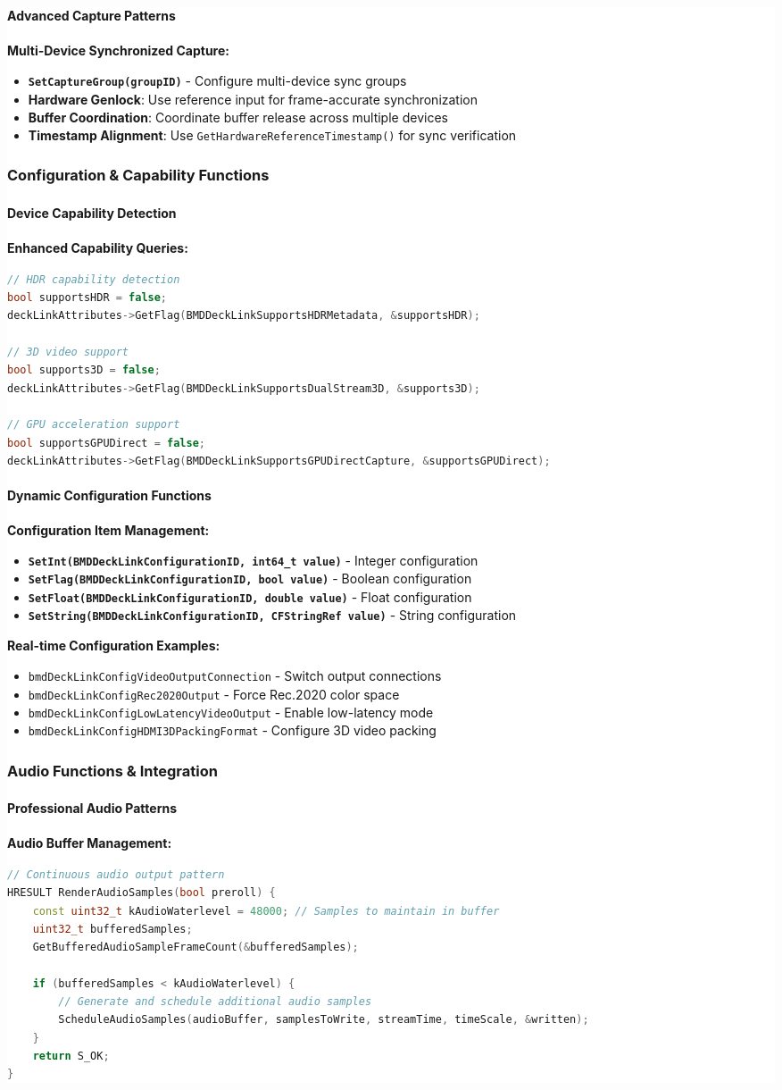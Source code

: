 #### Advanced Capture Patterns

**Multi-Device Synchronized Capture:**
- **`SetCaptureGroup(groupID)`** - Configure multi-device sync groups
- **Hardware Genlock**: Use reference input for frame-accurate synchronization
- **Buffer Coordination**: Coordinate buffer release across multiple devices
- **Timestamp Alignment**: Use `GetHardwareReferenceTimestamp()` for sync verification

### Configuration & Capability Functions

#### Device Capability Detection

**Enhanced Capability Queries:**
```cpp
// HDR capability detection
bool supportsHDR = false;
deckLinkAttributes->GetFlag(BMDDeckLinkSupportsHDRMetadata, &supportsHDR);

// 3D video support
bool supports3D = false;  
deckLinkAttributes->GetFlag(BMDDeckLinkSupportsDualStream3D, &supports3D);

// GPU acceleration support
bool supportsGPUDirect = false;
deckLinkAttributes->GetFlag(BMDDeckLinkSupportsGPUDirectCapture, &supportsGPUDirect);
```

#### Dynamic Configuration Functions

**Configuration Item Management:**
- **`SetInt(BMDDeckLinkConfigurationID, int64_t value)`** - Integer configuration
- **`SetFlag(BMDDeckLinkConfigurationID, bool value)`** - Boolean configuration  
- **`SetFloat(BMDDeckLinkConfigurationID, double value)`** - Float configuration
- **`SetString(BMDDeckLinkConfigurationID, CFStringRef value)`** - String configuration

**Real-time Configuration Examples:**
- `bmdDeckLinkConfigVideoOutputConnection` - Switch output connections
- `bmdDeckLinkConfigRec2020Output` - Force Rec.2020 color space
- `bmdDeckLinkConfigLowLatencyVideoOutput` - Enable low-latency mode
- `bmdDeckLinkConfigHDMI3DPackingFormat` - Configure 3D video packing

### Audio Functions & Integration

#### Professional Audio Patterns

**Audio Buffer Management:**
```cpp
// Continuous audio output pattern
HRESULT RenderAudioSamples(bool preroll) {
    const uint32_t kAudioWaterlevel = 48000; // Samples to maintain in buffer
    uint32_t bufferedSamples;
    GetBufferedAudioSampleFrameCount(&bufferedSamples);
    
    if (bufferedSamples < kAudioWaterlevel) {
        // Generate and schedule additional audio samples
        ScheduleAudioSamples(audioBuffer, samplesToWrite, streamTime, timeScale, &written);
    }
    return S_OK;
}
```
